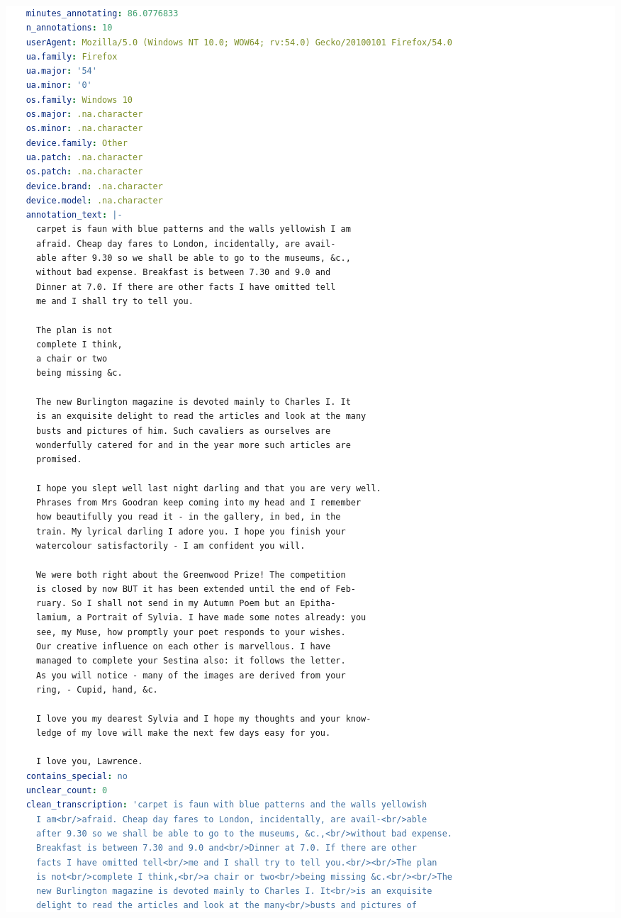 ```yaml
    minutes_annotating: 86.0776833
    n_annotations: 10
    userAgent: Mozilla/5.0 (Windows NT 10.0; WOW64; rv:54.0) Gecko/20100101 Firefox/54.0
    ua.family: Firefox
    ua.major: '54'
    ua.minor: '0'
    os.family: Windows 10
    os.major: .na.character
    os.minor: .na.character
    device.family: Other
    ua.patch: .na.character
    os.patch: .na.character
    device.brand: .na.character
    device.model: .na.character
    annotation_text: |-
      carpet is faun with blue patterns and the walls yellowish I am
      afraid. Cheap day fares to London, incidentally, are avail-
      able after 9.30 so we shall be able to go to the museums, &c.,
      without bad expense. Breakfast is between 7.30 and 9.0 and
      Dinner at 7.0. If there are other facts I have omitted tell
      me and I shall try to tell you.

      The plan is not
      complete I think,
      a chair or two
      being missing &c.

      The new Burlington magazine is devoted mainly to Charles I. It
      is an exquisite delight to read the articles and look at the many
      busts and pictures of him. Such cavaliers as ourselves are
      wonderfully catered for and in the year more such articles are
      promised.

      I hope you slept well last night darling and that you are very well.
      Phrases from Mrs Goodran keep coming into my head and I remember
      how beautifully you read it - in the gallery, in bed, in the
      train. My lyrical darling I adore you. I hope you finish your
      watercolour satisfactorily - I am confident you will.

      We were both right about the Greenwood Prize! The competition
      is closed by now BUT it has been extended until the end of Feb-
      ruary. So I shall not send in my Autumn Poem but an Epitha-
      lamium, a Portrait of Sylvia. I have made some notes already: you
      see, my Muse, how promptly your poet responds to your wishes.
      Our creative influence on each other is marvellous. I have
      managed to complete your Sestina also: it follows the letter.
      As you will notice - many of the images are derived from your
      ring, - Cupid, hand, &c.

      I love you my dearest Sylvia and I hope my thoughts and your know-
      ledge of my love will make the next few days easy for you.

      I love you, Lawrence.
    contains_special: no
    unclear_count: 0
    clean_transcription: 'carpet is faun with blue patterns and the walls yellowish
      I am<br/>afraid. Cheap day fares to London, incidentally, are avail-<br/>able
      after 9.30 so we shall be able to go to the museums, &c.,<br/>without bad expense.
      Breakfast is between 7.30 and 9.0 and<br/>Dinner at 7.0. If there are other
      facts I have omitted tell<br/>me and I shall try to tell you.<br/><br/>The plan
      is not<br/>complete I think,<br/>a chair or two<br/>being missing &c.<br/><br/>The
      new Burlington magazine is devoted mainly to Charles I. It<br/>is an exquisite
      delight to read the articles and look at the many<br/>busts and pictures of
```